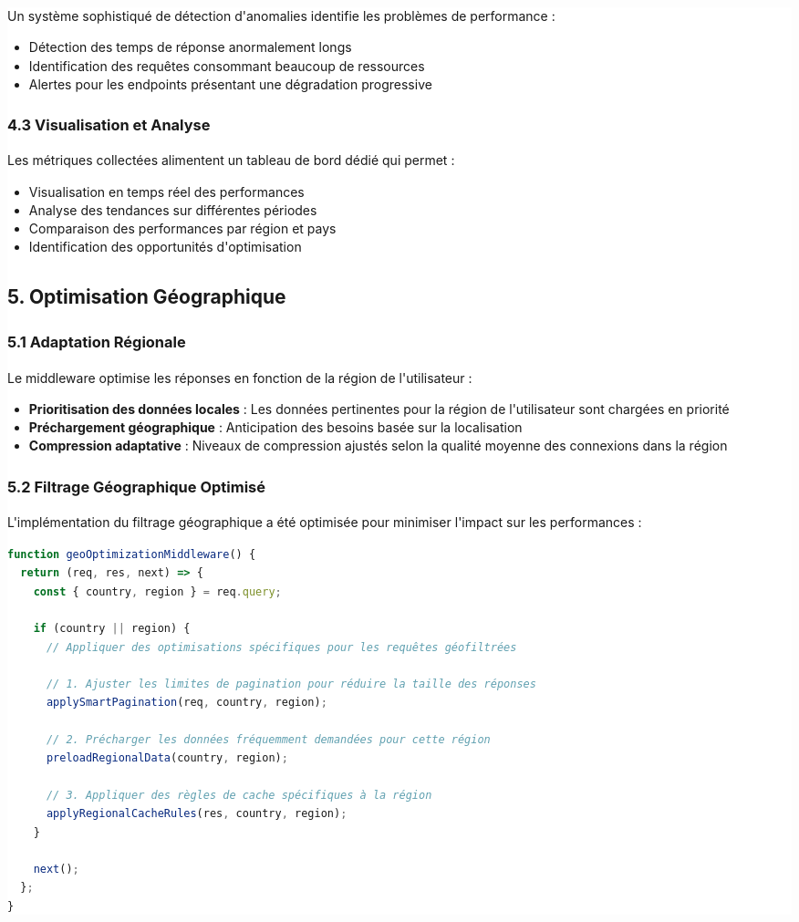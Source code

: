 Un système sophistiqué de détection d'anomalies identifie les problèmes de performance :

- Détection des temps de réponse anormalement longs
- Identification des requêtes consommant beaucoup de ressources
- Alertes pour les endpoints présentant une dégradation progressive

### 4.3 Visualisation et Analyse

Les métriques collectées alimentent un tableau de bord dédié qui permet :

- Visualisation en temps réel des performances
- Analyse des tendances sur différentes périodes
- Comparaison des performances par région et pays
- Identification des opportunités d'optimisation

## 5. Optimisation Géographique

### 5.1 Adaptation Régionale

Le middleware optimise les réponses en fonction de la région de l'utilisateur :

- **Prioritisation des données locales** : Les données pertinentes pour la région de l'utilisateur sont chargées en priorité
- **Préchargement géographique** : Anticipation des besoins basée sur la localisation
- **Compression adaptative** : Niveaux de compression ajustés selon la qualité moyenne des connexions dans la région

### 5.2 Filtrage Géographique Optimisé

L'implémentation du filtrage géographique a été optimisée pour minimiser l'impact sur les performances :

```javascript
function geoOptimizationMiddleware() {
  return (req, res, next) => {
    const { country, region } = req.query;
    
    if (country || region) {
      // Appliquer des optimisations spécifiques pour les requêtes géofiltrées
      
      // 1. Ajuster les limites de pagination pour réduire la taille des réponses
      applySmartPagination(req, country, region);
      
      // 2. Précharger les données fréquemment demandées pour cette région
      preloadRegionalData(country, region);
      
      // 3. Appliquer des règles de cache spécifiques à la région
      applyRegionalCacheRules(res, country, region);
    }
    
    next();
  };
}
```
